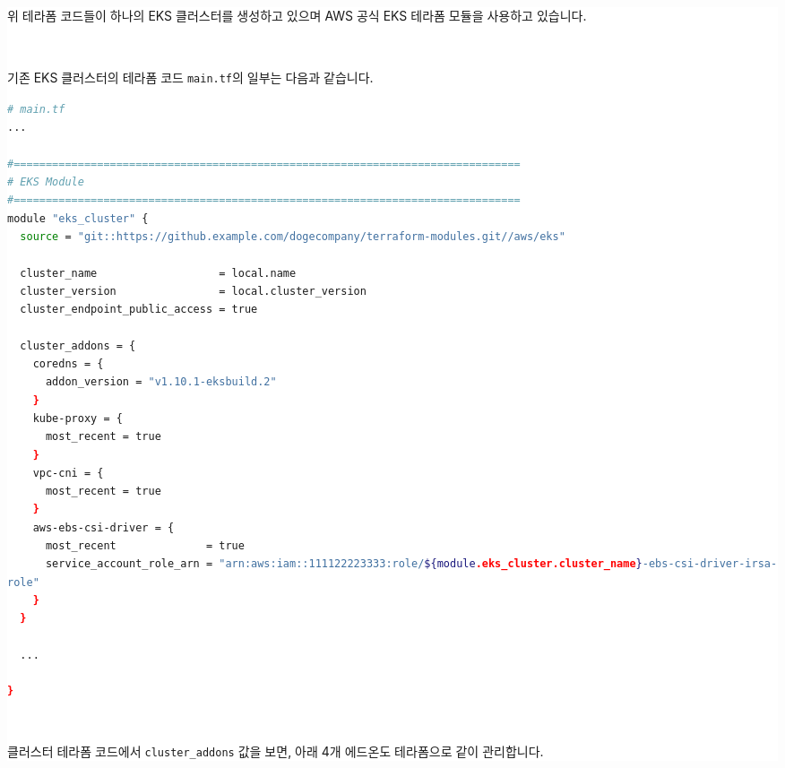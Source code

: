 위 테라폼 코드들이 하나의 EKS 클러스터를 생성하고 있으며 AWS 공식 EKS 테라폼 모듈을 사용하고 있습니다.

&nbsp;

기존 EKS 클러스터의 테라폼 코드 `main.tf`의 일부는 다음과 같습니다.

```bash
# main.tf
...

#===============================================================================
# EKS Module
#===============================================================================
module "eks_cluster" {
  source = "git::https://github.example.com/dogecompany/terraform-modules.git//aws/eks"

  cluster_name                   = local.name
  cluster_version                = local.cluster_version
  cluster_endpoint_public_access = true

  cluster_addons = {
    coredns = {
      addon_version = "v1.10.1-eksbuild.2"
    }
    kube-proxy = {
      most_recent = true
    }
    vpc-cni = {
      most_recent = true
    }
    aws-ebs-csi-driver = {
      most_recent              = true
      service_account_role_arn = "arn:aws:iam::111122223333:role/${module.eks_cluster.cluster_name}-ebs-csi-driver-irsa-role"
    }
  }

  ...

}
```

&nbsp;

클러스터 테라폼 코드에서 `cluster_addons` 값을 보면, 아래 4개 에드온도 테라폼으로 같이 관리합니다.
